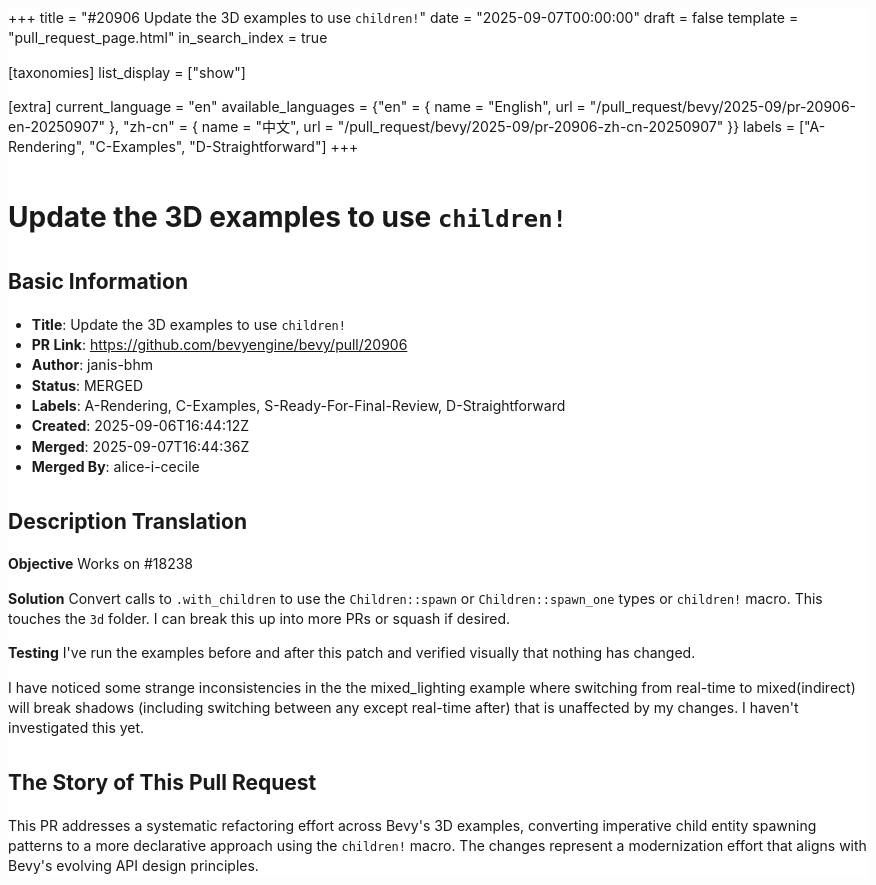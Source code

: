 +++
title = "#20906 Update the 3D examples to use `children!`"
date = "2025-09-07T00:00:00"
draft = false
template = "pull_request_page.html"
in_search_index = true

[taxonomies]
list_display = ["show"]

[extra]
current_language = "en"
available_languages = {"en" = { name = "English", url = "/pull_request/bevy/2025-09/pr-20906-en-20250907" }, "zh-cn" = { name = "中文", url = "/pull_request/bevy/2025-09/pr-20906-zh-cn-20250907" }}
labels = ["A-Rendering", "C-Examples", "D-Straightforward"]
+++

# Update the 3D examples to use `children!`

## Basic Information
- **Title**: Update the 3D examples to use `children!`
- **PR Link**: https://github.com/bevyengine/bevy/pull/20906
- **Author**: janis-bhm
- **Status**: MERGED
- **Labels**: A-Rendering, C-Examples, S-Ready-For-Final-Review, D-Straightforward
- **Created**: 2025-09-06T16:44:12Z
- **Merged**: 2025-09-07T16:44:36Z
- **Merged By**: alice-i-cecile

## Description Translation
**Objective**
Works on #18238

**Solution**
Convert calls to `.with_children` to use the `Children::spawn` or `Children::spawn_one` types or `children!` macro.
This touches the `3d` folder.
I can break this up into more PRs or squash if desired.

**Testing**
I've run the examples before and after this patch and verified visually that nothing has changed.

I have noticed some strange inconsistencies in the the mixed_lighting example where switching from real-time to mixed(indirect) will break shadows (including switching between any except real-time after) that is unaffected by my changes. I haven't investigated this yet.

## The Story of This Pull Request

This PR addresses a systematic refactoring effort across Bevy's 3D examples, converting imperative child entity spawning patterns to a more declarative approach using the `children!` macro. The changes represent a modernization effort that aligns with Bevy's evolving API design principles.
